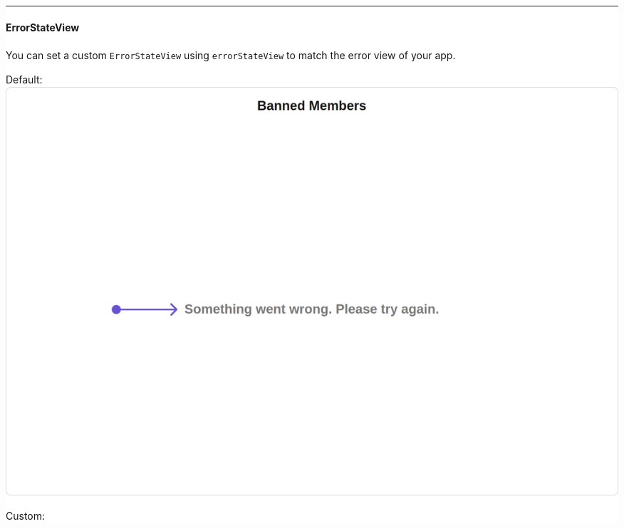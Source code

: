</TabItem>
</Tabs>

---

#### ErrorStateView

You can set a custom `ErrorStateView` using `errorStateView` to match the error view of your app.

Default:
![](../../assets/banned_members_error_stateview_default_web_screens.png)

Custom: